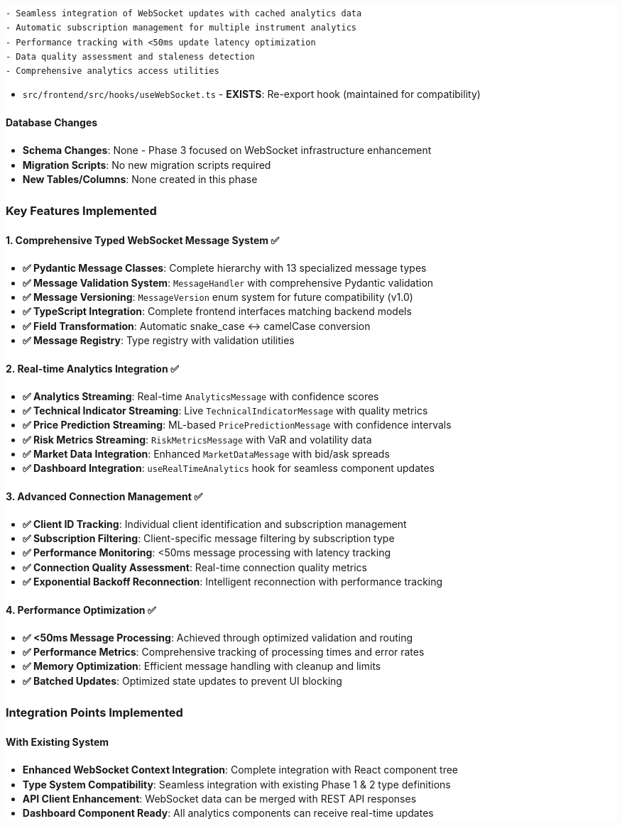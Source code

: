    - Seamless integration of WebSocket updates with cached analytics data
    - Automatic subscription management for multiple instrument analytics
    - Performance tracking with <50ms update latency optimization
    - Data quality assessment and staleness detection
    - Comprehensive analytics access utilities
  - `src/frontend/src/hooks/useWebSocket.ts` - **EXISTS**: Re-export hook (maintained for compatibility)

#### Database Changes
- **Schema Changes**: None - Phase 3 focused on WebSocket infrastructure enhancement
- **Migration Scripts**: No new migration scripts required  
- **New Tables/Columns**: None created in this phase

### Key Features Implemented

#### 1. Comprehensive Typed WebSocket Message System ✅
- **✅ Pydantic Message Classes**: Complete hierarchy with 13 specialized message types
- **✅ Message Validation System**: `MessageHandler` with comprehensive Pydantic validation
- **✅ Message Versioning**: `MessageVersion` enum system for future compatibility (v1.0)
- **✅ TypeScript Integration**: Complete frontend interfaces matching backend models
- **✅ Field Transformation**: Automatic snake_case ↔ camelCase conversion
- **✅ Message Registry**: Type registry with validation utilities

#### 2. Real-time Analytics Integration ✅
- **✅ Analytics Streaming**: Real-time `AnalyticsMessage` with confidence scores
- **✅ Technical Indicator Streaming**: Live `TechnicalIndicatorMessage` with quality metrics
- **✅ Price Prediction Streaming**: ML-based `PricePredictionMessage` with confidence intervals
- **✅ Risk Metrics Streaming**: `RiskMetricsMessage` with VaR and volatility data
- **✅ Market Data Integration**: Enhanced `MarketDataMessage` with bid/ask spreads
- **✅ Dashboard Integration**: `useRealTimeAnalytics` hook for seamless component updates

#### 3. Advanced Connection Management ✅
- **✅ Client ID Tracking**: Individual client identification and subscription management
- **✅ Subscription Filtering**: Client-specific message filtering by subscription type
- **✅ Performance Monitoring**: <50ms message processing with latency tracking
- **✅ Connection Quality Assessment**: Real-time connection quality metrics
- **✅ Exponential Backoff Reconnection**: Intelligent reconnection with performance tracking

#### 4. Performance Optimization ✅
- **✅ <50ms Message Processing**: Achieved through optimized validation and routing
- **✅ Performance Metrics**: Comprehensive tracking of processing times and error rates
- **✅ Memory Optimization**: Efficient message handling with cleanup and limits
- **✅ Batched Updates**: Optimized state updates to prevent UI blocking

### Integration Points Implemented

#### With Existing System
- **Enhanced WebSocket Context Integration**: Complete integration with React component tree
- **Type System Compatibility**: Seamless integration with existing Phase 1 & 2 type definitions
- **API Client Enhancement**: WebSocket data can be merged with REST API responses
- **Dashboard Component Ready**: All analytics components can receive real-time updates
